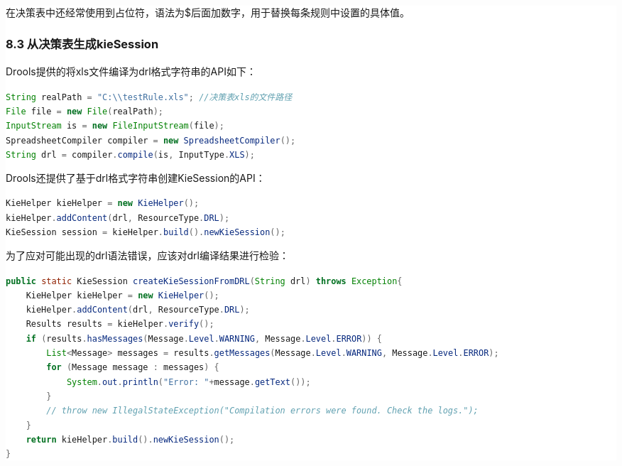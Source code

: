 在决策表中还经常使用到占位符，语法为$后面加数字，用于替换每条规则中设置的具体值。

 ### 8.3 从决策表生成kieSession

Drools提供的将xls文件编译为drl格式字符串的API如下：

```java
String realPath = "C:\\testRule.xls"; //决策表xls的文件路径
File file = new File(realPath);
InputStream is = new FileInputStream(file);
SpreadsheetCompiler compiler = new SpreadsheetCompiler();
String drl = compiler.compile(is, InputType.XLS);
```



Drools还提供了基于drl格式字符串创建KieSession的API：

```java
KieHelper kieHelper = new KieHelper();
kieHelper.addContent(drl, ResourceType.DRL);
KieSession session = kieHelper.build().newKieSession();
```

为了应对可能出现的drl语法错误，应该对drl编译结果进行检验：

```java
public static KieSession createKieSessionFromDRL(String drl) throws Exception{
	KieHelper kieHelper = new KieHelper();
	kieHelper.addContent(drl, ResourceType.DRL);
	Results results = kieHelper.verify();
	if (results.hasMessages(Message.Level.WARNING, Message.Level.ERROR)) {
		List<Message> messages = results.getMessages(Message.Level.WARNING, Message.Level.ERROR);
		for (Message message : messages) {
			System.out.println("Error: "+message.getText());
		}
		// throw new IllegalStateException("Compilation errors were found. Check the logs.");
	}
	return kieHelper.build().newKieSession();
}
```

